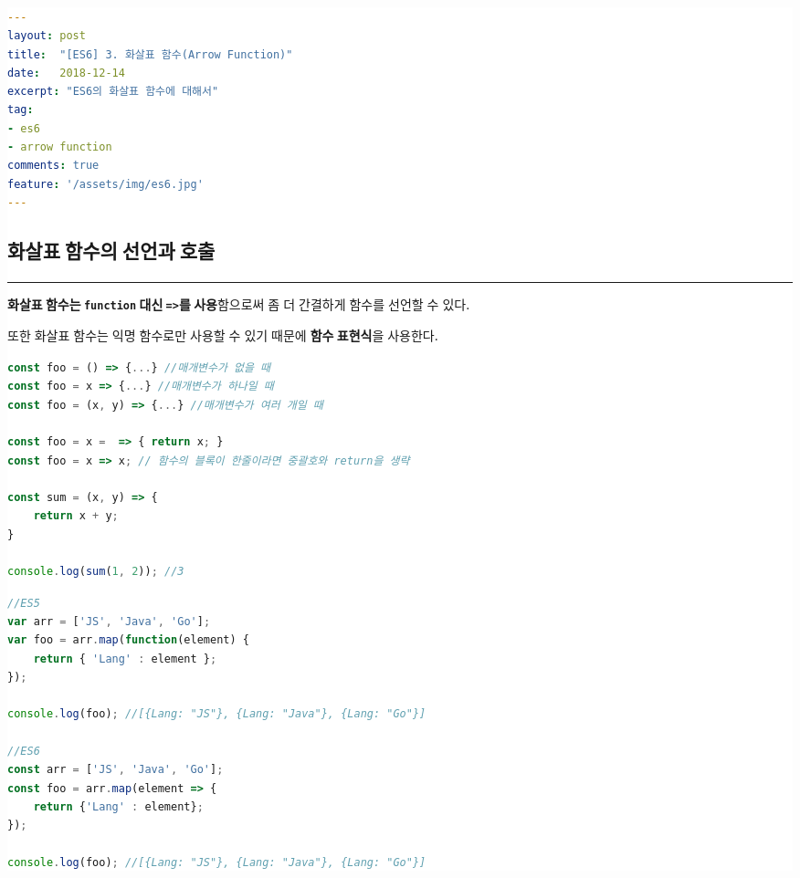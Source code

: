 ```yaml
---
layout: post
title:  "[ES6] 3. 화살표 함수(Arrow Function)"
date:   2018-12-14
excerpt: "ES6의 화살표 함수에 대해서"
tag:
- es6
- arrow function
comments: true
feature: '/assets/img/es6.jpg'
---
```


## 화살표 함수의 선언과 호출

---

**화살표 함수는 `function` 대신 `=>`를 사용**함으로써 좀 더 간결하게 함수를 선언할 수 있다.

또한 화살표 함수는 익명 함수로만 사용할 수 있기 때문에 **함수 표현식**을 사용한다.

```js
const foo = () => {...} //매개변수가 없을 때
const foo = x => {...} //매개변수가 하나일 때
const foo = (x, y) => {...} //매개변수가 여러 개일 때

const foo = x =  => { return x; }
const foo = x => x; // 함수의 블록이 한줄이라면 중괄호와 return을 생략

const sum = (x, y) => {
    return x + y;
}

console.log(sum(1, 2)); //3
```

```js
//ES5
var arr = ['JS', 'Java', 'Go'];
var foo = arr.map(function(element) {
    return { 'Lang' : element };
});

console.log(foo); //[{Lang: "JS"}, {Lang: "Java"}, {Lang: "Go"}]

//ES6
const arr = ['JS', 'Java', 'Go'];
const foo = arr.map(element => {
    return {'Lang' : element};
});

console.log(foo); //[{Lang: "JS"}, {Lang: "Java"}, {Lang: "Go"}]
```
